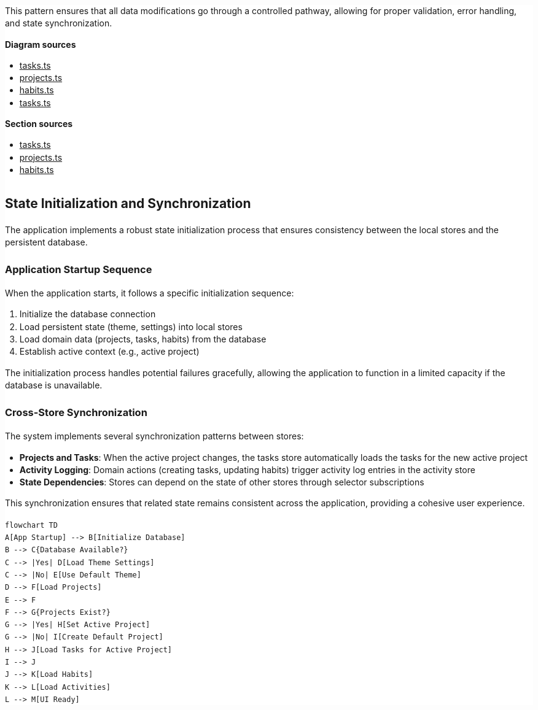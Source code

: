 This pattern ensures that all data modifications go through a controlled pathway, allowing for proper validation, error handling, and state synchronization.

**Diagram sources**
- [tasks.ts](file://src/main/ipc/tasks.ts#L1-L37)
- [projects.ts](file://src/main/ipc/projects.ts#L1-L84)
- [habits.ts](file://src/main/ipc/habits.ts#L1-L101)
- [tasks.ts](file://src/store/tasks.ts#L1-L133)

**Section sources**
- [tasks.ts](file://src/main/ipc/tasks.ts#L1-L37)
- [projects.ts](file://src/main/ipc/projects.ts#L1-L84)
- [habits.ts](file://src/main/ipc/habits.ts#L1-L101)

## State Initialization and Synchronization

The application implements a robust state initialization process that ensures consistency between the local stores and the persistent database.

### Application Startup Sequence

When the application starts, it follows a specific initialization sequence:

1. Initialize the database connection
2. Load persistent state (theme, settings) into local stores
3. Load domain data (projects, tasks, habits) from the database
4. Establish active context (e.g., active project)

The initialization process handles potential failures gracefully, allowing the application to function in a limited capacity if the database is unavailable.

### Cross-Store Synchronization

The system implements several synchronization patterns between stores:

- **Projects and Tasks**: When the active project changes, the tasks store automatically loads the tasks for the new active project
- **Activity Logging**: Domain actions (creating tasks, updating habits) trigger activity log entries in the activity store
- **State Dependencies**: Stores can depend on the state of other stores through selector subscriptions

This synchronization ensures that related state remains consistent across the application, providing a cohesive user experience.

```mermaid
flowchart TD
A[App Startup] --> B[Initialize Database]
B --> C{Database Available?}
C --> |Yes| D[Load Theme Settings]
C --> |No| E[Use Default Theme]
D --> F[Load Projects]
E --> F
F --> G{Projects Exist?}
G --> |Yes| H[Set Active Project]
G --> |No| I[Create Default Project]
H --> J[Load Tasks for Active Project]
I --> J
J --> K[Load Habits]
K --> L[Load Activities]
L --> M[UI Ready]
```
